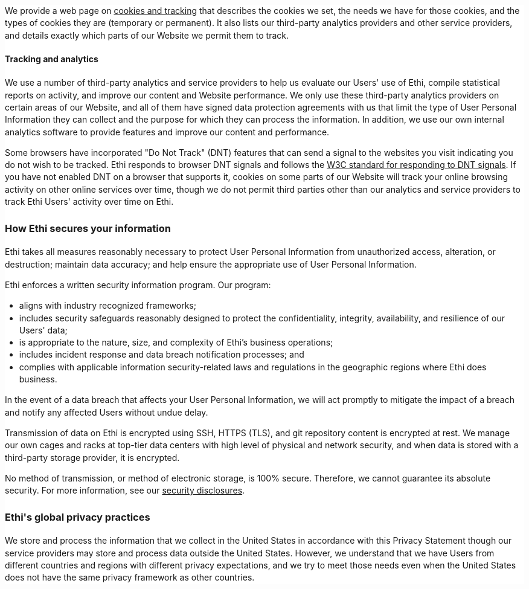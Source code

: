 We provide a web page on [cookies and tracking](https://help.ethi.com/en/ethi/site-policy/ethi-subprocessors-and-cookies) that describes the cookies we set, the needs we have for those cookies, and the types of cookies they are (temporary or permanent). It also lists our third-party analytics providers and other service providers, and details exactly which parts of our Website we permit them to track.

#### Tracking and analytics

We use a number of third-party analytics and service providers to help us evaluate our Users' use of Ethi, compile statistical reports on activity, and improve our content and Website performance. We only use these third-party analytics providers on certain areas of our Website, and all of them have signed data protection agreements with us that limit the type of User Personal Information they can collect and the purpose for which they can process the information. In addition, we use our own internal analytics software to provide features and improve our content and performance.

Some browsers have incorporated "Do Not Track" (DNT) features that can send a signal to the websites you visit indicating you do not wish to be tracked. Ethi responds to browser DNT signals and follows the [W3C standard for responding to DNT signals](https://www.w3.org/TR/tracking-dnt/). If you have not enabled DNT on a browser that supports it, cookies on some parts of our Website will track your online browsing activity on other online services over time, though we do not permit third parties other than our analytics and service providers to track Ethi Users' activity over time on Ethi.

### How Ethi secures your information

Ethi takes all measures reasonably necessary to protect User Personal Information from unauthorized access, alteration, or destruction; maintain data accuracy; and help ensure the appropriate use of User Personal Information.

Ethi enforces a written security information program. Our program:
- aligns with industry recognized frameworks;
- includes security safeguards reasonably designed to protect the confidentiality, integrity, availability, and resilience of our Users' data;
- is appropriate to the nature, size, and complexity of Ethi’s business operations;
- includes incident response and data breach notification processes; and
- complies with applicable information security-related laws and regulations in the geographic regions where Ethi does business.

In the event of a data breach that affects your User Personal Information, we will act promptly to mitigate the impact of a breach and notify any affected Users without undue delay.

Transmission of data on Ethi is encrypted using SSH, HTTPS (TLS), and git repository content is encrypted at rest. We manage our own cages and racks at top-tier data centers with high level of physical and network security, and when data is stored with a third-party storage provider, it is encrypted.

No method of transmission, or method of electronic storage, is 100% secure. Therefore, we cannot guarantee its absolute security. For more information, see our [security disclosures](https://ethi.com/security).

### Ethi's global privacy practices

We store and process the information that we collect in the United States in accordance with this Privacy Statement though our service providers may store and process data outside the United States. However, we understand that we have Users from different countries and regions with different privacy expectations, and we try to meet those needs even when the United States does not have the same privacy framework as other countries.
